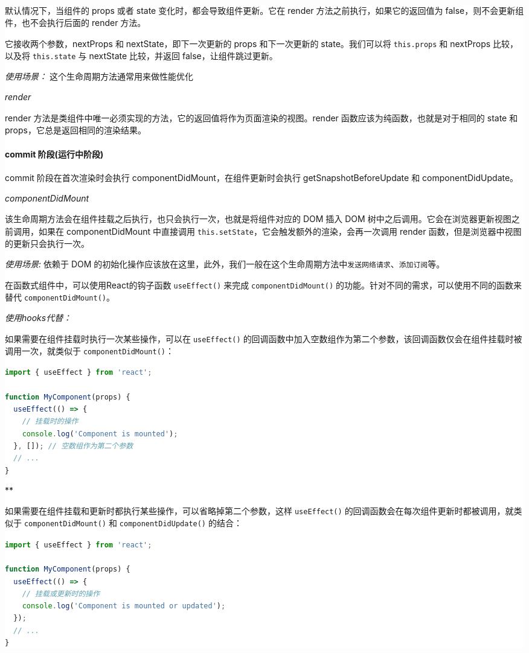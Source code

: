 默认情况下，当组件的 props 或者 state 变化时，都会导致组件更新。它在 render 方法之前执行，如果它的返回值为 false，则不会更新组件，也不会执行后面的 render 方法。

它接收两个参数，nextProps 和 nextState，即下一次更新的 props 和下一次更新的 state。我们可以将 `this.props` 和 nextProps 比较，以及将 `this.state` 与 nextState 比较，并返回 false，让组件跳过更新。

*使用场景：* 这个生命周期方法通常用来做性能优化

*render*

render 方法是类组件中唯一必须实现的方法，它的返回值将作为页面渲染的视图。render 函数应该为纯函数，也就是对于相同的 state 和 props，它总是返回相同的渲染结果。

#### **commit 阶段(运行中阶段)**

commit 阶段在首次渲染时会执行 componentDidMount，在组件更新时会执行 getSnapshotBeforeUpdate 和 componentDidUpdate。

*componentDidMount*

该生命周期方法会在组件挂载之后执行，也只会执行一次，也就是将组件对应的 DOM 插入 DOM 树中之后调用。它会在浏览器更新视图之前调用，如果在 componentDidMount 中直接调用 `this.setState`，它会触发额外的渲染，会再一次调用 render 函数，但是浏览器中视图的更新只会执行一次。

*使用场景:* 依赖于 DOM 的初始化操作应该放在这里，此外，我们一般在这个生命周期方法中`发送网络请求`、`添加订阅`等。

在函数式组件中，可以使用React的钩子函数 `useEffect()` 来完成 `componentDidMount()` 的功能。针对不同的需求，可以使用不同的函数来替代 `componentDidMount()`。

*使用hooks代替：*

如果需要在组件挂载时执行一次某些操作，可以在 `useEffect()` 的回调函数中加入空数组作为第二个参数，该回调函数仅会在组件挂载时被调用一次，就类似于 `componentDidMount()`：

```js
import { useEffect } from 'react';

function MyComponent(props) {
  useEffect(() => {
    // 挂载时的操作
    console.log('Component is mounted');
  }, []); // 空数组作为第二个参数
  // ...
}
```

**

如果需要在组件挂载和更新时都执行某些操作，可以省略掉第二个参数，这样 `useEffect()` 的回调函数会在每次组件更新时都被调用，就类似于 `componentDidMount()` 和 `componentDidUpdate()` 的结合：

```js
import { useEffect } from 'react';

function MyComponent(props) {
  useEffect(() => {
    // 挂载或更新时的操作
    console.log('Component is mounted or updated');
  });
  // ...
}
```
